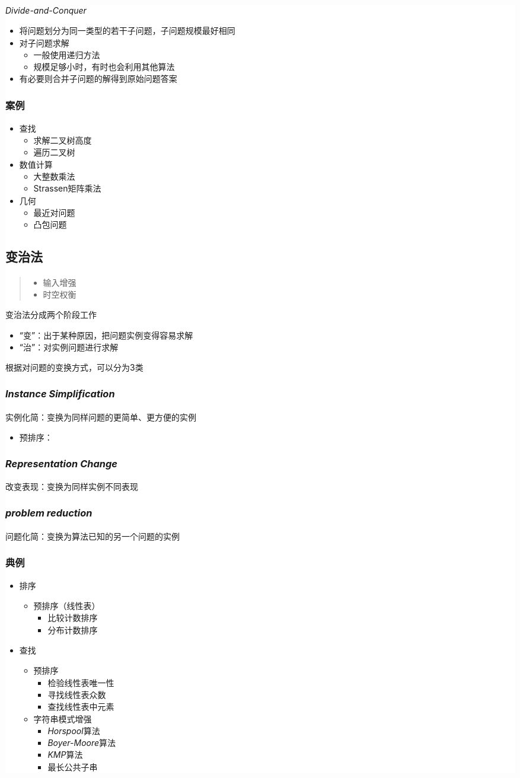 *Divide-and-Conquer*

-	将问题划分为同一类型的若干子问题，子问题规模最好相同
-	对子问题求解
	-	一般使用递归方法
	-	规模足够小时，有时也会利用其他算法
-	有必要则合并子问题的解得到原始问题答案

###	案例

-	查找
	-	求解二叉树高度
	-	遍历二叉树
-	数值计算
	-	大整数乘法
	-	Strassen矩阵乘法
-	几何
	-	最近对问题
	-	凸包问题

##	变治法

> - 输入增强
> - 时空权衡

变治法分成两个阶段工作

-	“变”：出于某种原因，把问题实例变得容易求解
-	“治”：对实例问题进行求解

根据对问题的变换方式，可以分为3类

###	*Instance Simplification*

实例化简：变换为同样问题的更简单、更方便的实例

-	预排序：

###	*Representation Change*

改变表现：变换为同样实例不同表现

###	*problem reduction*

问题化简：变换为算法已知的另一个问题的实例

###	典例

-	排序
	-	预排序（线性表）
		-	比较计数排序
		-	分布计数排序

-	查找
	-	预排序
		-	检验线性表唯一性
		-	寻找线性表众数
		-	查找线性表中元素
	-	字符串模式增强
		-	*Horspool*算法
		-	*Boyer-Moore*算法
		-	*KMP*算法
		-	最长公共子串
